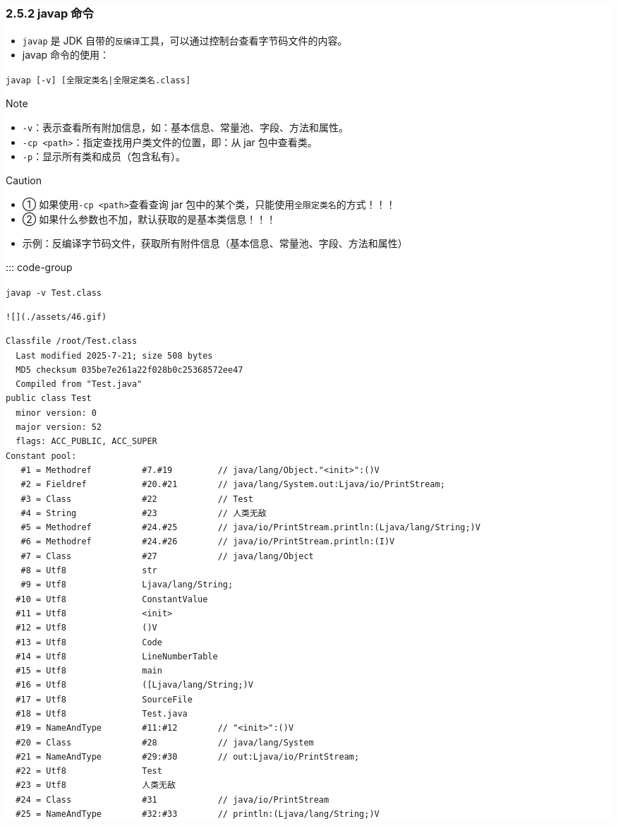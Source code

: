 ### 2.5.2 javap 命令

* `javap` 是 JDK 自带的`反编译`工具，可以通过控制台查看字节码文件的内容。 
* javap 命令的使用：

```shell
javap [-v] [全限定类名|全限定类名.class]
```

> [!NOTE]
>
> * `-v`：表示查看所有附加信息，如：基本信息、常量池、字段、方法和属性。
> * `-cp <path>`：指定查找用户类文件的位置，即：从 jar 包中查看类。
> * `-p`：显示所有类和成员（包含私有）。

> [!CAUTION]
>
> * ① 如果使用`-cp <path>`查看查询 jar 包中的某个类，只能使用`全限定类名`的方式！！！
> * ② 如果什么参数也不加，默认获取的是基本类信息！！！



* 示例：反编译字节码文件，获取所有附件信息（基本信息、常量池、字段、方法和属性）

::: code-group

```shell
javap -v Test.class
```

```md:img [cmd 控制台]
![](./assets/46.gif)
```

```txt [cmd 控制台]
Classfile /root/Test.class
  Last modified 2025-7-21; size 508 bytes
  MD5 checksum 035be7e261a22f028b0c25368572ee47
  Compiled from "Test.java"
public class Test
  minor version: 0
  major version: 52
  flags: ACC_PUBLIC, ACC_SUPER
Constant pool:
   #1 = Methodref          #7.#19         // java/lang/Object."<init>":()V
   #2 = Fieldref           #20.#21        // java/lang/System.out:Ljava/io/PrintStream;
   #3 = Class              #22            // Test
   #4 = String             #23            // 人类无敌
   #5 = Methodref          #24.#25        // java/io/PrintStream.println:(Ljava/lang/String;)V
   #6 = Methodref          #24.#26        // java/io/PrintStream.println:(I)V
   #7 = Class              #27            // java/lang/Object
   #8 = Utf8               str
   #9 = Utf8               Ljava/lang/String;
  #10 = Utf8               ConstantValue
  #11 = Utf8               <init>
  #12 = Utf8               ()V
  #13 = Utf8               Code
  #14 = Utf8               LineNumberTable
  #15 = Utf8               main
  #16 = Utf8               ([Ljava/lang/String;)V
  #17 = Utf8               SourceFile
  #18 = Utf8               Test.java
  #19 = NameAndType        #11:#12        // "<init>":()V
  #20 = Class              #28            // java/lang/System
  #21 = NameAndType        #29:#30        // out:Ljava/io/PrintStream;
  #22 = Utf8               Test
  #23 = Utf8               人类无敌
  #24 = Class              #31            // java/io/PrintStream
  #25 = NameAndType        #32:#33        // println:(Ljava/lang/String;)V
```